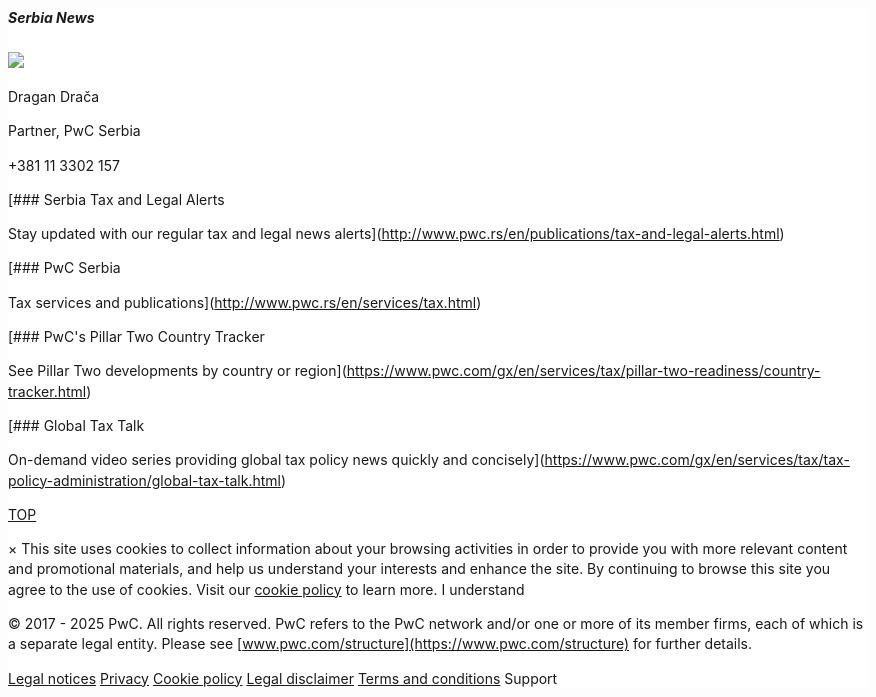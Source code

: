 
##### Serbia News



![](-/media/world-wide-tax-summaries/20220420105100946.ashx%3Frev=cd19ac2a98b5485bb717dc822760b6b7&revision=cd19ac2a-98b5-485b-b717-dc822760b6b7&hash=55D6B4E058A8A6D0771E4AB5D17DC7B7B2EFEFDB)

Dragan Drača

Partner, PwC Serbia

+381 11 3302 157







[### Serbia Tax and Legal Alerts

Stay updated with our regular tax and legal news alerts](http://www.pwc.rs/en/publications/tax-and-legal-alerts.html)

[### PwC Serbia

Tax services and publications](http://www.pwc.rs/en/services/tax.html)

[### PwC's Pillar Two Country Tracker

See Pillar Two developments by country or region](https://www.pwc.com/gx/en/services/tax/pillar-two-readiness/country-tracker.html)

[### Global Tax Talk

On-demand video series providing global tax policy news quickly and concisely](https://www.pwc.com/gx/en/services/tax/tax-policy-administration/global-tax-talk.html)






 
[TOP](serbia%3FtopicTypeId=399bcbae-2967-429b-b371-99be91a47b34.html# "Return to top of the page")




×
 This site uses cookies to collect information about your browsing activities in order to provide you with more relevant content and promotional materials, and help us understand your interests and enhance the site. By continuing to browse this site you agree to the use of cookies. Visit our [cookie policy](https://www.pwc.com/gx/en/legal-notices/cookie-policy.html) to learn more.
I understand




© 2017 - 2025 PwC. All rights reserved. PwC refers to the PwC network and/or one or more of its member firms, each of which is a separate legal entity. Please see [www.pwc.com/structure](https://www.pwc.com/structure) for further details.


[Legal notices](https://www.pwc.com/gx/en/legal-notices.html)
[Privacy](https://www.pwc.com/gx/en/legal-notices/pwc-privacy-statement.html)
[Cookie policy](https://www.pwc.com/gx/en/legal-notices/cookie-policy.html)
[Legal disclaimer](https://www.pwc.com/gx/en/legal-notices/legal-disclaimer.html)
[Terms and conditions](https://www.pwc.com/gx/en/legal-notices/terms-and-conditions.html)
Support






